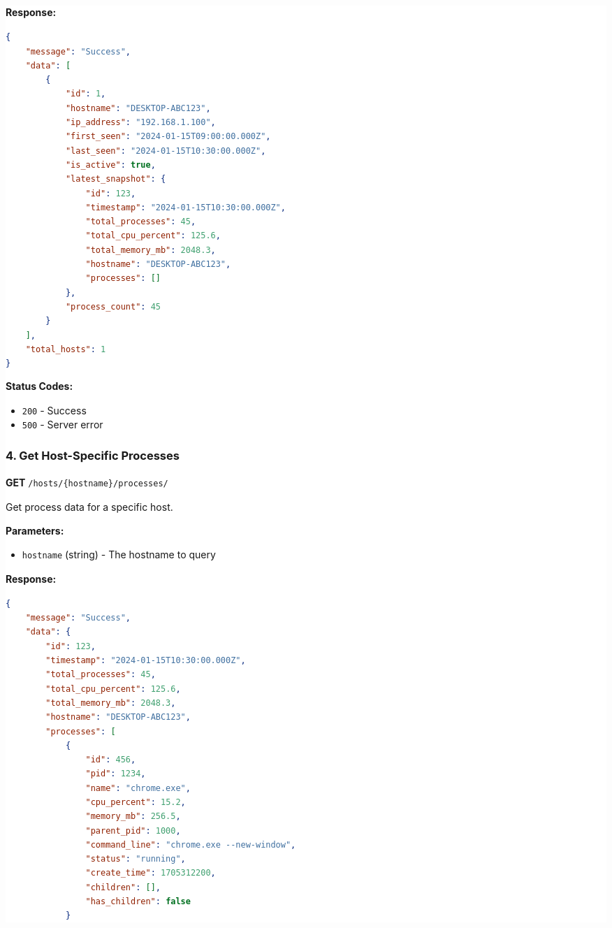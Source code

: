 **Response:**
```json
{
    "message": "Success",
    "data": [
        {
            "id": 1,
            "hostname": "DESKTOP-ABC123",
            "ip_address": "192.168.1.100",
            "first_seen": "2024-01-15T09:00:00.000Z",
            "last_seen": "2024-01-15T10:30:00.000Z",
            "is_active": true,
            "latest_snapshot": {
                "id": 123,
                "timestamp": "2024-01-15T10:30:00.000Z",
                "total_processes": 45,
                "total_cpu_percent": 125.6,
                "total_memory_mb": 2048.3,
                "hostname": "DESKTOP-ABC123",
                "processes": []
            },
            "process_count": 45
        }
    ],
    "total_hosts": 1
}
```

**Status Codes:**
- `200` - Success
- `500` - Server error

### 4. Get Host-Specific Processes

**GET** `/hosts/{hostname}/processes/`

Get process data for a specific host.

**Parameters:**
- `hostname` (string) - The hostname to query

**Response:**
```json
{
    "message": "Success",
    "data": {
        "id": 123,
        "timestamp": "2024-01-15T10:30:00.000Z",
        "total_processes": 45,
        "total_cpu_percent": 125.6,
        "total_memory_mb": 2048.3,
        "hostname": "DESKTOP-ABC123",
        "processes": [
            {
                "id": 456,
                "pid": 1234,
                "name": "chrome.exe",
                "cpu_percent": 15.2,
                "memory_mb": 256.5,
                "parent_pid": 1000,
                "command_line": "chrome.exe --new-window",
                "status": "running",
                "create_time": 1705312200,
                "children": [],
                "has_children": false
            }
```